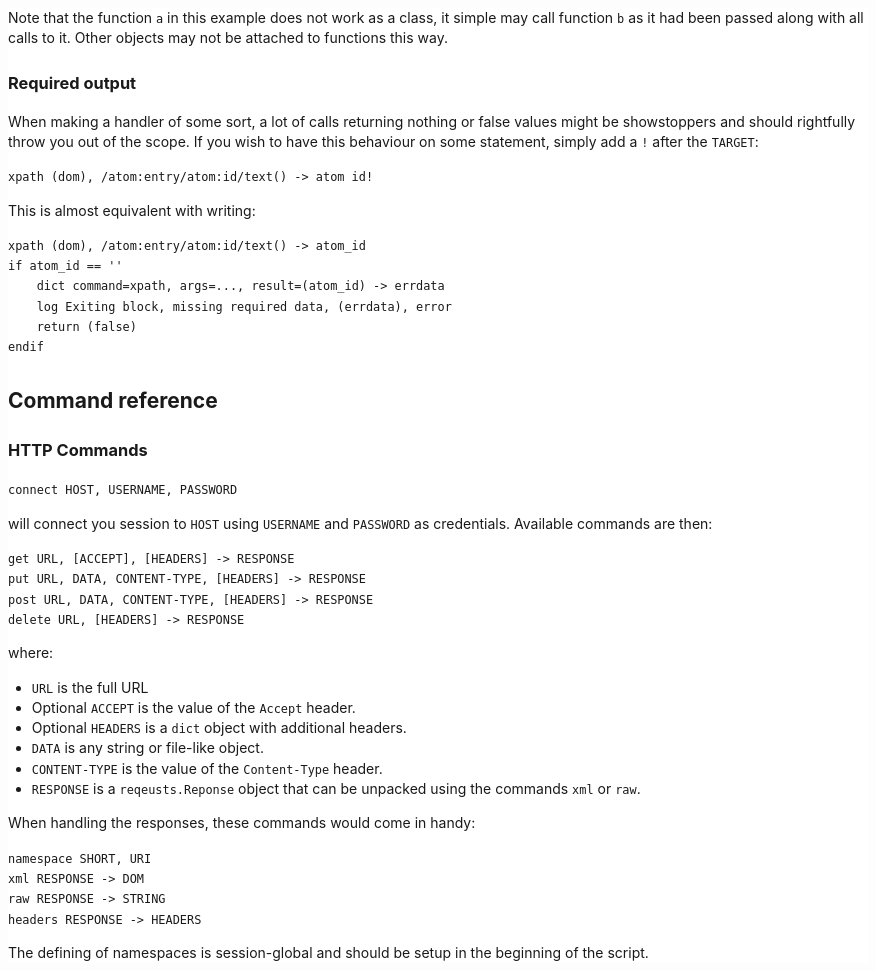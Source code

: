 Note that the function `a` in this example does not work as a class, it simple
may call function `b` as it had been passed along with all calls to it. Other
objects may not be attached to functions this way.

### Required output

When making a handler of some sort, a lot of calls returning nothing or false
values might be showstoppers and should rightfully throw you out of the scope.
If you wish to have this behaviour on some statement, simply add a `!` after the
`TARGET`:

    xpath (dom), /atom:entry/atom:id/text() -> atom id!

This is almost equivalent with writing:

    xpath (dom), /atom:entry/atom:id/text() -> atom_id
    if atom_id == ''
        dict command=xpath, args=..., result=(atom_id) -> errdata
        log Exiting block, missing required data, (errdata), error
        return (false)
    endif

Command reference
-----------------

### HTTP Commands

    connect HOST, USERNAME, PASSWORD

will connect you session to `HOST` using `USERNAME` and `PASSWORD` as
credentials. Available commands are then:

    get URL, [ACCEPT], [HEADERS] -> RESPONSE
    put URL, DATA, CONTENT-TYPE, [HEADERS] -> RESPONSE
    post URL, DATA, CONTENT-TYPE, [HEADERS] -> RESPONSE
    delete URL, [HEADERS] -> RESPONSE

where:

* `URL` is the full URL
* Optional `ACCEPT` is the value of the `Accept` header.
* Optional `HEADERS` is a `dict` object with additional headers.
* `DATA` is any string or file-like object.
* `CONTENT-TYPE` is the value of the `Content-Type` header.
* `RESPONSE` is a `reqeusts.Reponse` object that can be unpacked using the
  commands `xml` or `raw`.


When handling the responses, these commands would come in handy:

    namespace SHORT, URI
    xml RESPONSE -> DOM
    raw RESPONSE -> STRING
    headers RESPONSE -> HEADERS

The defining of namespaces is session-global and should be setup in the
beginning of the script.
